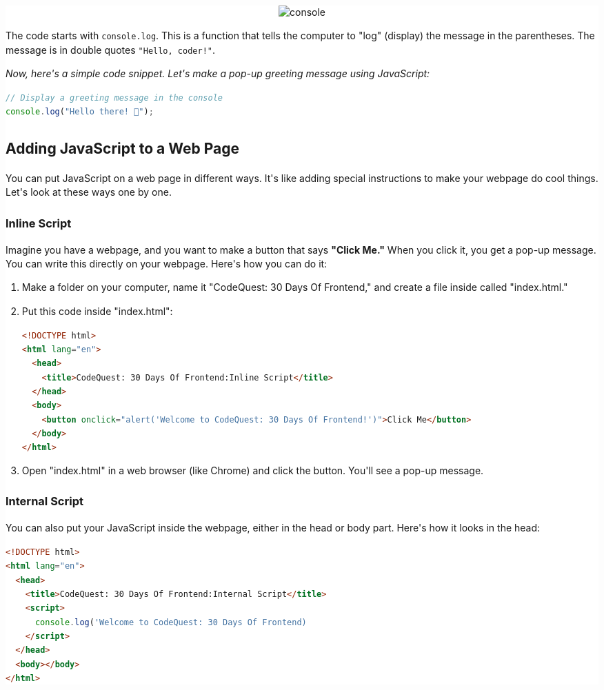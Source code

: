 <div align="center">
<img src="assets/console-log-1.png" alt="console" width="500px" />
</div>


The code starts with `console.log`. This is a function that tells the computer to "log" (display) the message in the parentheses. The message is in double quotes `"Hello, coder!"`.

*Now, here's a simple code snippet. Let's make a pop-up greeting message using JavaScript:*

```javascript
// Display a greeting message in the console
console.log("Hello there! 🌟");
```

## **Adding JavaScript to a Web Page**

You can put JavaScript on a web page in different ways. It's like adding special instructions to make your webpage do cool things. Let's look at these ways one by one.

### **Inline Script**

Imagine you have a webpage, and you want to make a button that says **"Click Me."** When you click it, you get a pop-up message. You can write this directly on your webpage. Here's how you can do it:

1. Make a folder on your computer, name it "CodeQuest: 30 Days Of Frontend," and create a file inside called "index.html."
2. Put this code inside "index.html":

   ```html
   <!DOCTYPE html>
   <html lang="en">
     <head>
       <title>CodeQuest: 30 Days Of Frontend:Inline Script</title>
     </head>
     <body>
       <button onclick="alert('Welcome to CodeQuest: 30 Days Of Frontend!')">Click Me</button>
     </body>
   </html>
   ```

3. Open "index.html" in a web browser (like Chrome) and click the button. You'll see a pop-up message.

### **Internal Script**

You can also put your JavaScript inside the webpage, either in the head or body part. Here's how it looks in the head:

```html
<!DOCTYPE html>
<html lang="en">
  <head>
    <title>CodeQuest: 30 Days Of Frontend:Internal Script</title>
    <script>
      console.log('Welcome to CodeQuest: 30 Days Of Frontend)
    </script>
  </head>
  <body></body>
</html>
```
